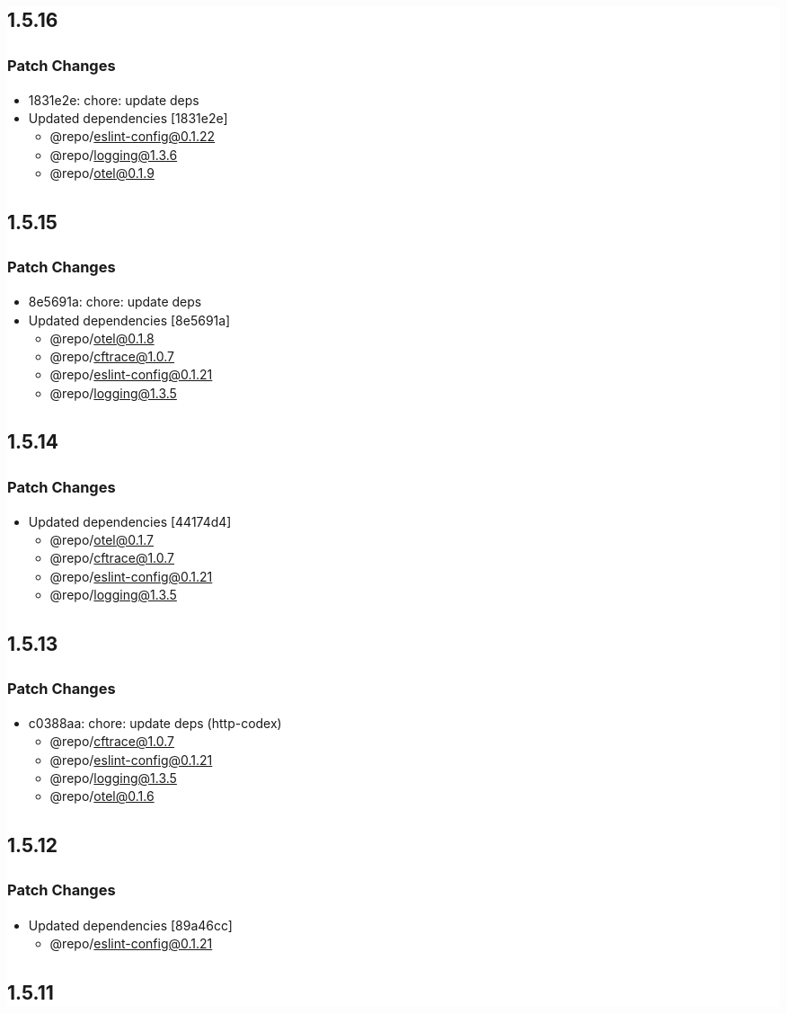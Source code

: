 ## 1.5.16

### Patch Changes

- 1831e2e: chore: update deps
- Updated dependencies [1831e2e]
  - @repo/eslint-config@0.1.22
  - @repo/logging@1.3.6
  - @repo/otel@0.1.9

## 1.5.15

### Patch Changes

- 8e5691a: chore: update deps
- Updated dependencies [8e5691a]
  - @repo/otel@0.1.8
  - @repo/cftrace@1.0.7
  - @repo/eslint-config@0.1.21
  - @repo/logging@1.3.5

## 1.5.14

### Patch Changes

- Updated dependencies [44174d4]
  - @repo/otel@0.1.7
  - @repo/cftrace@1.0.7
  - @repo/eslint-config@0.1.21
  - @repo/logging@1.3.5

## 1.5.13

### Patch Changes

- c0388aa: chore: update deps (http-codex)
  - @repo/cftrace@1.0.7
  - @repo/eslint-config@0.1.21
  - @repo/logging@1.3.5
  - @repo/otel@0.1.6

## 1.5.12

### Patch Changes

- Updated dependencies [89a46cc]
  - @repo/eslint-config@0.1.21

## 1.5.11
